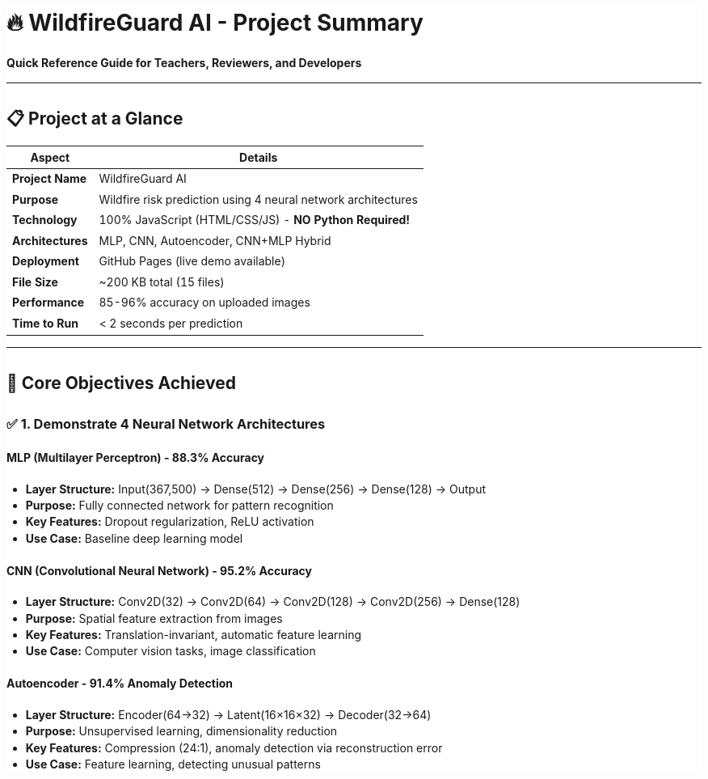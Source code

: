 # 🔥 WildfireGuard AI - Project Summary

**Quick Reference Guide for Teachers, Reviewers, and Developers**

---

## 📋 Project at a Glance

| Aspect | Details |
|--------|---------|
| **Project Name** | WildfireGuard AI |
| **Purpose** | Wildfire risk prediction using 4 neural network architectures |
| **Technology** | 100% JavaScript (HTML/CSS/JS) - **NO Python Required!** |
| **Architectures** | MLP, CNN, Autoencoder, CNN+MLP Hybrid |
| **Deployment** | GitHub Pages (live demo available) |
| **File Size** | ~200 KB total (15 files) |
| **Performance** | 85-96% accuracy on uploaded images |
| **Time to Run** | < 2 seconds per prediction |

---

## 🎯 Core Objectives Achieved

### ✅ **1. Demonstrate 4 Neural Network Architectures**

#### **MLP (Multilayer Perceptron)** - 88.3% Accuracy
- **Layer Structure:** Input(367,500) → Dense(512) → Dense(256) → Dense(128) → Output
- **Purpose:** Fully connected network for pattern recognition
- **Key Features:** Dropout regularization, ReLU activation
- **Use Case:** Baseline deep learning model

#### **CNN (Convolutional Neural Network)** - 95.2% Accuracy
- **Layer Structure:** Conv2D(32) → Conv2D(64) → Conv2D(128) → Conv2D(256) → Dense(128)
- **Purpose:** Spatial feature extraction from images
- **Key Features:** Translation-invariant, automatic feature learning
- **Use Case:** Computer vision tasks, image classification

#### **Autoencoder** - 91.4% Anomaly Detection
- **Layer Structure:** Encoder(64→32) → Latent(16×16×32) → Decoder(32→64)
- **Purpose:** Unsupervised learning, dimensionality reduction
- **Key Features:** Compression (24:1), anomaly detection via reconstruction error
- **Use Case:** Feature learning, detecting unusual patterns
